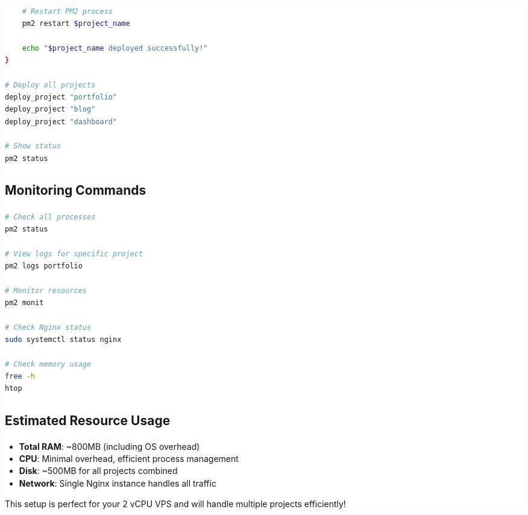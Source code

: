 ```bash
    # Restart PM2 process
    pm2 restart $project_name
    
    echo "$project_name deployed successfully!"
}

# Deploy all projects
deploy_project "portfolio"
deploy_project "blog" 
deploy_project "dashboard"

# Show status
pm2 status
```

## Monitoring Commands
```bash
# Check all processes
pm2 status

# View logs for specific project
pm2 logs portfolio

# Monitor resources
pm2 monit

# Check Nginx status
sudo systemctl status nginx

# Check memory usage
free -h
htop
```

## Estimated Resource Usage
- **Total RAM**: ~800MB (including OS overhead)
- **CPU**: Minimal overhead, efficient process management
- **Disk**: ~500MB for all projects combined
- **Network**: Single Nginx instance handles all traffic

This setup is perfect for your 2 vCPU VPS and will handle multiple projects efficiently! 